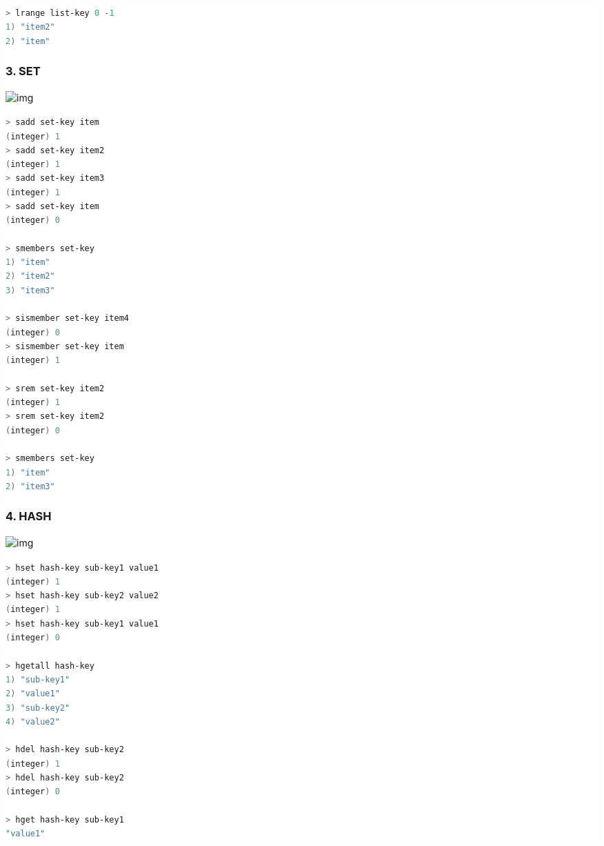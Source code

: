 ```powershell
> lrange list-key 0 -1
1) "item2"
2) "item"
```

### 3. SET

![img](D:\ywbWork\StudyNote\三省吾身\数据库\accesst\Set.png)

```powershell
> sadd set-key item
(integer) 1
> sadd set-key item2
(integer) 1
> sadd set-key item3
(integer) 1
> sadd set-key item
(integer) 0

> smembers set-key
1) "item"
2) "item2"
3) "item3"

> sismember set-key item4
(integer) 0
> sismember set-key item
(integer) 1

> srem set-key item2
(integer) 1
> srem set-key item2
(integer) 0

> smembers set-key
1) "item"
2) "item3"
```

### 4. HASH

![img](D:\ywbWork\StudyNote\三省吾身\数据库\accesst\Hash.png)

```powershell
> hset hash-key sub-key1 value1
(integer) 1
> hset hash-key sub-key2 value2
(integer) 1
> hset hash-key sub-key1 value1
(integer) 0

> hgetall hash-key
1) "sub-key1"
2) "value1"
3) "sub-key2"
4) "value2"

> hdel hash-key sub-key2
(integer) 1
> hdel hash-key sub-key2
(integer) 0

> hget hash-key sub-key1
"value1"
```